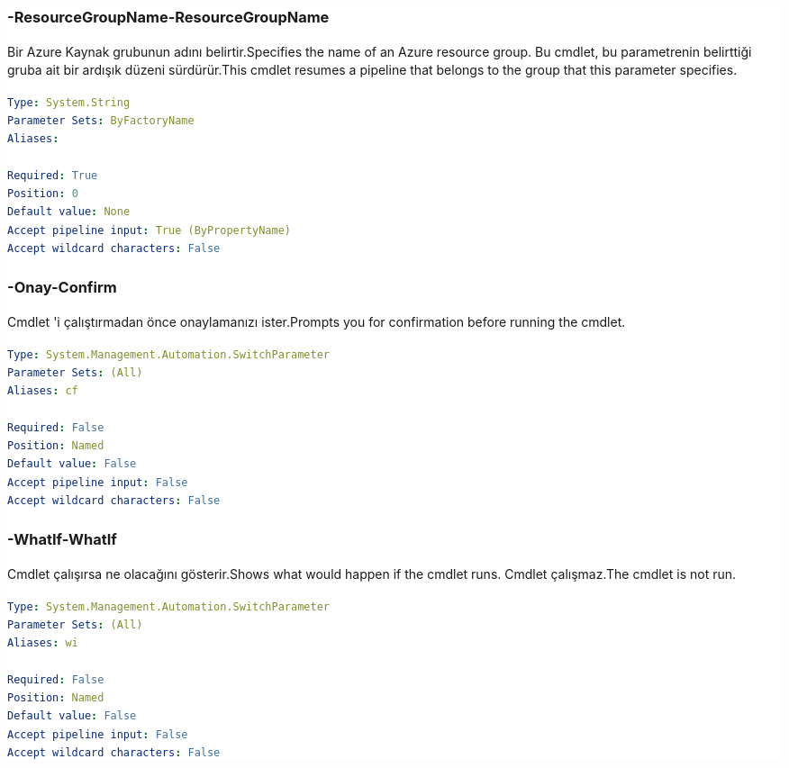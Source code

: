 ### <span data-ttu-id="742b8-125">-ResourceGroupName</span><span class="sxs-lookup"><span data-stu-id="742b8-125">-ResourceGroupName</span></span>
<span data-ttu-id="742b8-126">Bir Azure Kaynak grubunun adını belirtir.</span><span class="sxs-lookup"><span data-stu-id="742b8-126">Specifies the name of an Azure resource group.</span></span>
<span data-ttu-id="742b8-127">Bu cmdlet, bu parametrenin belirttiği gruba ait bir ardışık düzeni sürdürür.</span><span class="sxs-lookup"><span data-stu-id="742b8-127">This cmdlet resumes a pipeline that belongs to the group that this parameter specifies.</span></span>

```yaml
Type: System.String
Parameter Sets: ByFactoryName
Aliases:

Required: True
Position: 0
Default value: None
Accept pipeline input: True (ByPropertyName)
Accept wildcard characters: False
```

### <span data-ttu-id="742b8-128">-Onay</span><span class="sxs-lookup"><span data-stu-id="742b8-128">-Confirm</span></span>
<span data-ttu-id="742b8-129">Cmdlet 'i çalıştırmadan önce onaylamanızı ister.</span><span class="sxs-lookup"><span data-stu-id="742b8-129">Prompts you for confirmation before running the cmdlet.</span></span>

```yaml
Type: System.Management.Automation.SwitchParameter
Parameter Sets: (All)
Aliases: cf

Required: False
Position: Named
Default value: False
Accept pipeline input: False
Accept wildcard characters: False
```

### <span data-ttu-id="742b8-130">-WhatIf</span><span class="sxs-lookup"><span data-stu-id="742b8-130">-WhatIf</span></span>
<span data-ttu-id="742b8-131">Cmdlet çalışırsa ne olacağını gösterir.</span><span class="sxs-lookup"><span data-stu-id="742b8-131">Shows what would happen if the cmdlet runs.</span></span>
<span data-ttu-id="742b8-132">Cmdlet çalışmaz.</span><span class="sxs-lookup"><span data-stu-id="742b8-132">The cmdlet is not run.</span></span>

```yaml
Type: System.Management.Automation.SwitchParameter
Parameter Sets: (All)
Aliases: wi

Required: False
Position: Named
Default value: False
Accept pipeline input: False
Accept wildcard characters: False
```
